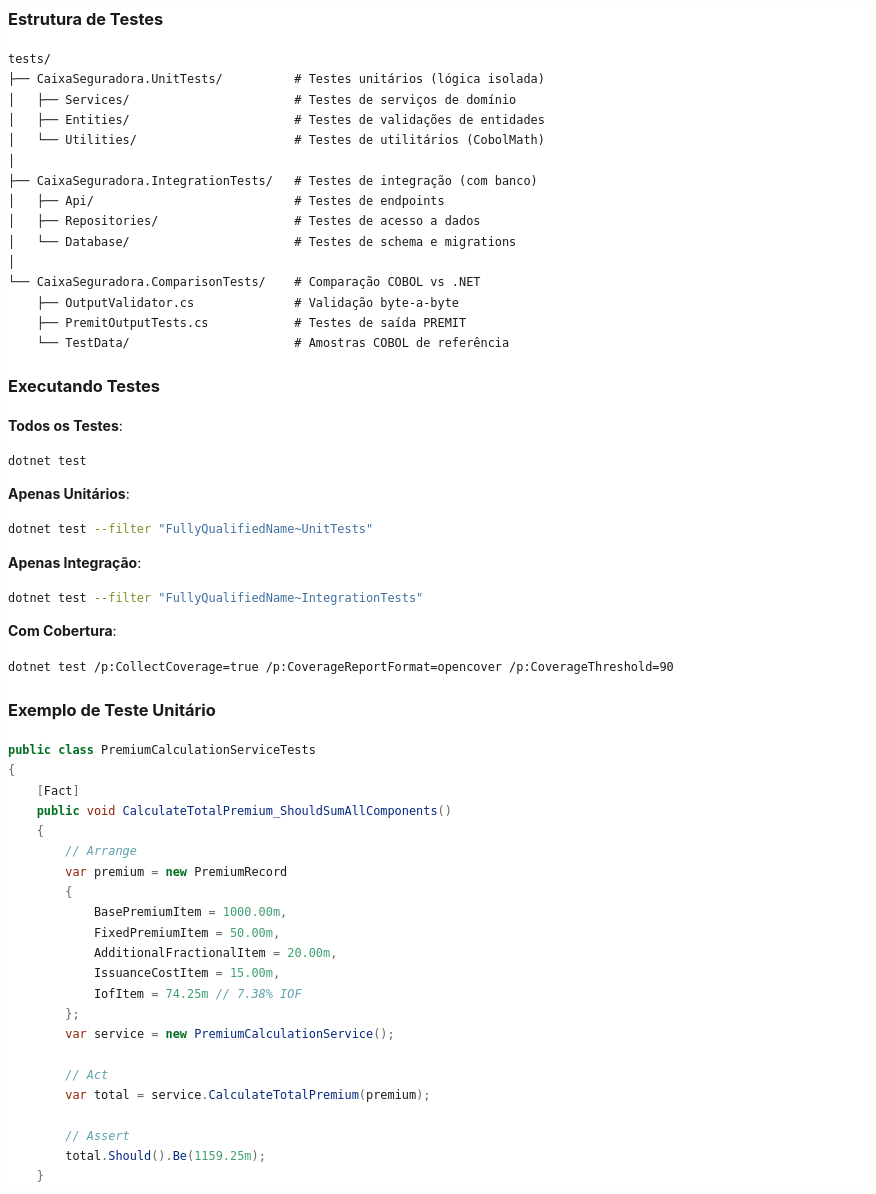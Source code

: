 ### Estrutura de Testes

```
tests/
├── CaixaSeguradora.UnitTests/          # Testes unitários (lógica isolada)
│   ├── Services/                       # Testes de serviços de domínio
│   ├── Entities/                       # Testes de validações de entidades
│   └── Utilities/                      # Testes de utilitários (CobolMath)
│
├── CaixaSeguradora.IntegrationTests/   # Testes de integração (com banco)
│   ├── Api/                            # Testes de endpoints
│   ├── Repositories/                   # Testes de acesso a dados
│   └── Database/                       # Testes de schema e migrations
│
└── CaixaSeguradora.ComparisonTests/    # Comparação COBOL vs .NET
    ├── OutputValidator.cs              # Validação byte-a-byte
    ├── PremitOutputTests.cs            # Testes de saída PREMIT
    └── TestData/                       # Amostras COBOL de referência
```

### Executando Testes

**Todos os Testes**:
```bash
dotnet test
```

**Apenas Unitários**:
```bash
dotnet test --filter "FullyQualifiedName~UnitTests"
```

**Apenas Integração**:
```bash
dotnet test --filter "FullyQualifiedName~IntegrationTests"
```

**Com Cobertura**:
```bash
dotnet test /p:CollectCoverage=true /p:CoverageReportFormat=opencover /p:CoverageThreshold=90
```

### Exemplo de Teste Unitário

```csharp
public class PremiumCalculationServiceTests
{
    [Fact]
    public void CalculateTotalPremium_ShouldSumAllComponents()
    {
        // Arrange
        var premium = new PremiumRecord
        {
            BasePremiumItem = 1000.00m,
            FixedPremiumItem = 50.00m,
            AdditionalFractionalItem = 20.00m,
            IssuanceCostItem = 15.00m,
            IofItem = 74.25m // 7.38% IOF
        };
        var service = new PremiumCalculationService();

        // Act
        var total = service.CalculateTotalPremium(premium);

        // Assert
        total.Should().Be(1159.25m);
    }
```